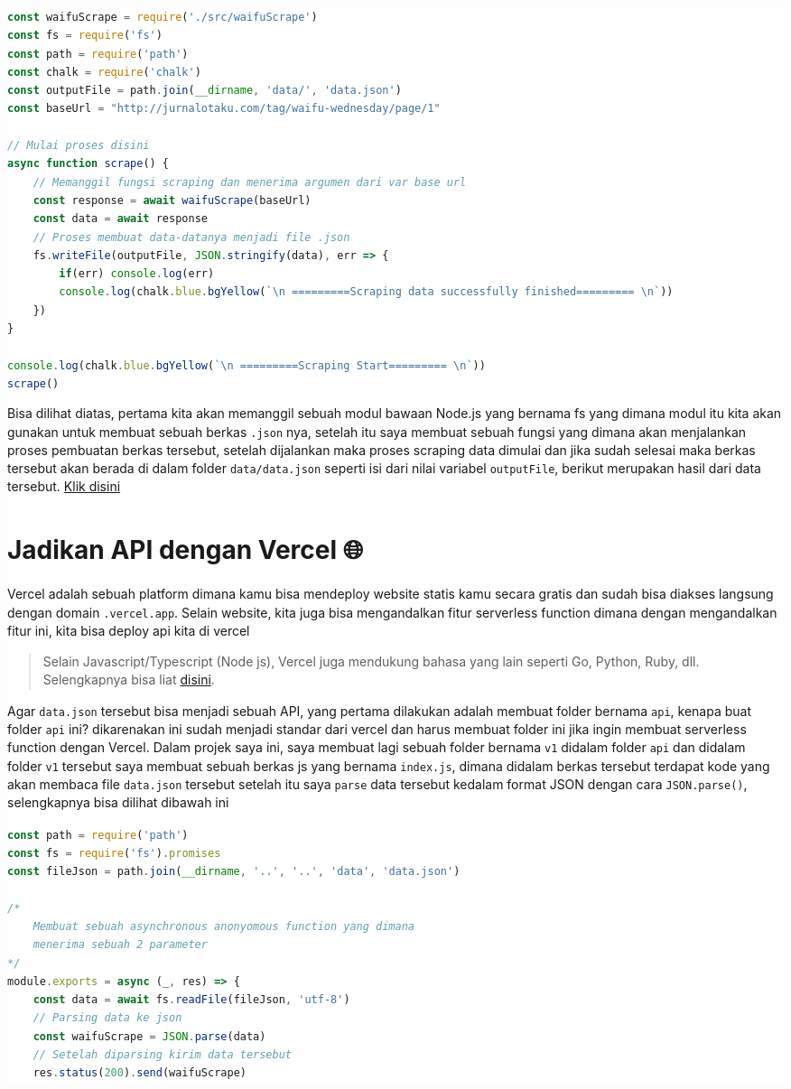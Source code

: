 ```js
const waifuScrape = require('./src/waifuScrape')
const fs = require('fs')
const path = require('path')
const chalk = require('chalk')
const outputFile = path.join(__dirname, 'data/', 'data.json')
const baseUrl = "http://jurnalotaku.com/tag/waifu-wednesday/page/1"

// Mulai proses disini
async function scrape() {
    // Memanggil fungsi scraping dan menerima argumen dari var base url
    const response = await waifuScrape(baseUrl)
    const data = await response
    // Proses membuat data-datanya menjadi file .json
    fs.writeFile(outputFile, JSON.stringify(data), err => {
        if(err) console.log(err)
        console.log(chalk.blue.bgYellow(`\n =========Scraping data successfully finished========= \n`))
    })
}

console.log(chalk.blue.bgYellow(`\n =========Scraping Start========= \n`))
scrape()
```

Bisa dilihat diatas, pertama kita akan memanggil sebuah modul bawaan Node.js yang bernama fs yang dimana modul itu kita akan gunakan untuk membuat sebuah berkas `.json` nya, setelah itu saya membuat sebuah fungsi yang dimana akan menjalankan proses pembuatan berkas tersebut, setelah dijalankan maka proses scraping data dimulai dan jika sudah selesai maka berkas tersebut akan berada di dalam folder `data/data.json` seperti isi dari nilai variabel `outputFile`, berikut merupakan hasil dari data tersebut. [Klik disini](https://raw.githubusercontent.com/satyawikananda/waifu-generator/main/data/data.json)

# Jadikan API dengan Vercel 🌐
Vercel adalah sebuah platform dimana kamu bisa mendeploy website statis kamu secara gratis dan sudah bisa diakses langsung dengan domain `.vercel.app`. Selain website, kita juga bisa mengandalkan fitur serverless function dimana dengan mengandalkan fitur ini, kita bisa deploy api kita di vercel

> Selain Javascript/Typescript (Node js), Vercel juga mendukung bahasa yang lain seperti Go, Python, Ruby, dll. Selengkapnya bisa liat [disini](https://vercel.com/docs/serverless-functions/supported-languages).

Agar `data.json` tersebut bisa menjadi sebuah API, yang pertama dilakukan adalah membuat folder bernama `api`, kenapa buat folder `api` ini? dikarenakan ini sudah menjadi standar dari vercel dan harus membuat folder ini jika ingin membuat serverless function dengan Vercel. Dalam projek saya ini, saya membuat lagi sebuah folder bernama `v1` didalam folder `api` dan didalam folder `v1` tersebut saya membuat sebuah berkas js yang bernama `index.js`, dimana didalam berkas tersebut terdapat kode yang akan membaca file `data.json` tersebut setelah itu saya `parse` data tersebut kedalam format JSON dengan cara `JSON.parse()`, selengkapnya bisa dilihat dibawah ini

```js
const path = require('path')
const fs = require('fs').promises
const fileJson = path.join(__dirname, '..', '..', 'data', 'data.json')

/*
    Membuat sebuah asynchronous anonyomous function yang dimana
    menerima sebuah 2 parameter
*/
module.exports = async (_, res) => {
    const data = await fs.readFile(fileJson, 'utf-8')
    // Parsing data ke json
    const waifuScrape = JSON.parse(data)
    // Setelah diparsing kirim data tersebut
    res.status(200).send(waifuScrape)
```